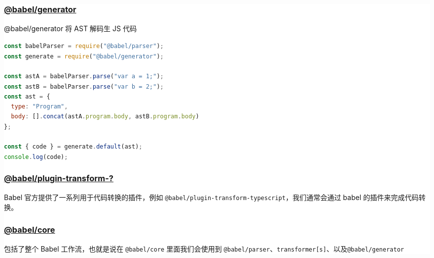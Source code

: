 ### [@babel/generator](https://babeljs.io/docs/en/next/babel-generator)

@babel/generator 将 AST 解码生 JS 代码

```js
const babelParser = require("@babel/parser");
const generate = require("@babel/generator");

const astA = babelParser.parse("var a = 1;");
const astB = babelParser.parse("var b = 2;");
const ast = {
  type: "Program",
  body: [].concat(astA.program.body, astB.program.body)
};

const { code } = generate.default(ast);
console.log(code);
```

### [@babel/plugin-transform-?](https://github.com/babel/babel/tree/master/packages)

Babel 官方提供了一系列用于代码转换的插件，例如 `@babel/plugin-transform-typescript`，我们通常会通过 babel 的插件来完成代码转换。

### [@babel/core](https://babeljs.io/docs/en/next/babel-core)

包括了整个 Babel 工作流，也就是说在 `@babel/core` 里面我们会使用到 `@babel/parser`、`transformer[s]`、以及`@babel/generator`